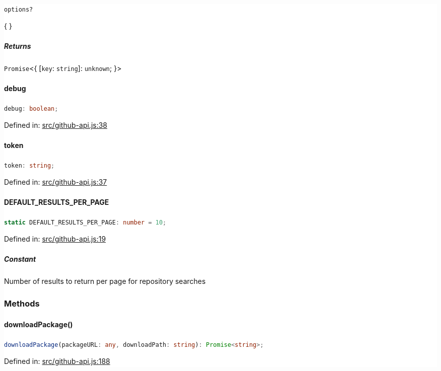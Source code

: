 `options?`

</td>
<td>

\{ \}

</td>
</tr>
</tbody>
</table>

##### Returns

`Promise`&lt;\{
[`key`: `string`]: `unknown`;
\}&gt;

#### debug

```ts
debug: boolean;
```

Defined in: [src/github-api.js:38](https://github.com/vtempest/git0/blob/a8fc7e45afbaefca0c4e19627a1fa2d11f80f7e6/src/github-api.js#L38)

#### token

```ts
token: string;
```

Defined in: [src/github-api.js:37](https://github.com/vtempest/git0/blob/a8fc7e45afbaefca0c4e19627a1fa2d11f80f7e6/src/github-api.js#L37)

#### DEFAULT\_RESULTS\_PER\_PAGE

```ts
static DEFAULT_RESULTS_PER_PAGE: number = 10;
```

Defined in: [src/github-api.js:19](https://github.com/vtempest/git0/blob/a8fc7e45afbaefca0c4e19627a1fa2d11f80f7e6/src/github-api.js#L19)

##### Constant

Number of results to return per page for repository searches

### Methods

#### downloadPackage()

```ts
downloadPackage(packageURL: any, downloadPath: string): Promise<string>;
```

Defined in: [src/github-api.js:188](https://github.com/vtempest/git0/blob/a8fc7e45afbaefca0c4e19627a1fa2d11f80f7e6/src/github-api.js#L188)


[key: string]: unknown;